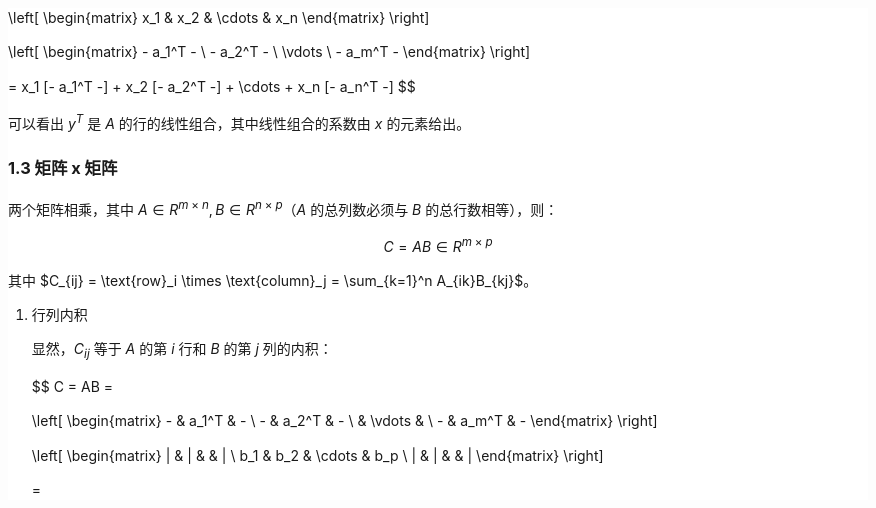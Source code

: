    \left[
     \begin{matrix}
       x_1 & x_2 & \cdots & x_n
     \end{matrix}
   \right]

   \left[
     \begin{matrix}
       - a_1^T - \\
       - a_2^T - \\
         \vdots \\
       - a_m^T -
     \end{matrix}
   \right]

   = x_1 [- a_1^T -] + x_2 [- a_2^T -] + \cdots + x_n [- a_n^T -]
   $$

   可以看出 $y^T$ 是 $A$ 的行的线性组合，其中线性组合的系数由 $x$ 的元素给出。

### 1.3 矩阵 x 矩阵

两个矩阵相乘，其中 $A \in R^{m \times n}, B \in R^{n \times p}$（$A$ 的总列数必须与 $B$ 的总行数相等），则：

$$
C = AB \in R^{m \times p}
$$

其中 $C_{ij} = \text{row}_i \times \text{column}_j = \sum_{k=1}^n A_{ik}B_{kj}$。

1. 行列内积

   显然，$C_{ij}$ 等于 $A$ 的第 $i$ 行和 $B$ 的第 $j$ 列的内积：

   $$
   C = AB =

   \left[
     \begin{matrix}
       - & a_1^T  & - \\
       - & a_2^T  & - \\
         & \vdots & \\
       - & a_m^T  & -
     \end{matrix}
   \right]

   \left[
     \begin{matrix}
         | &   | &        &   | \\
       b_1 & b_2 & \cdots & b_p \\
         | &   | &        &   |
     \end{matrix}
   \right]

   =

